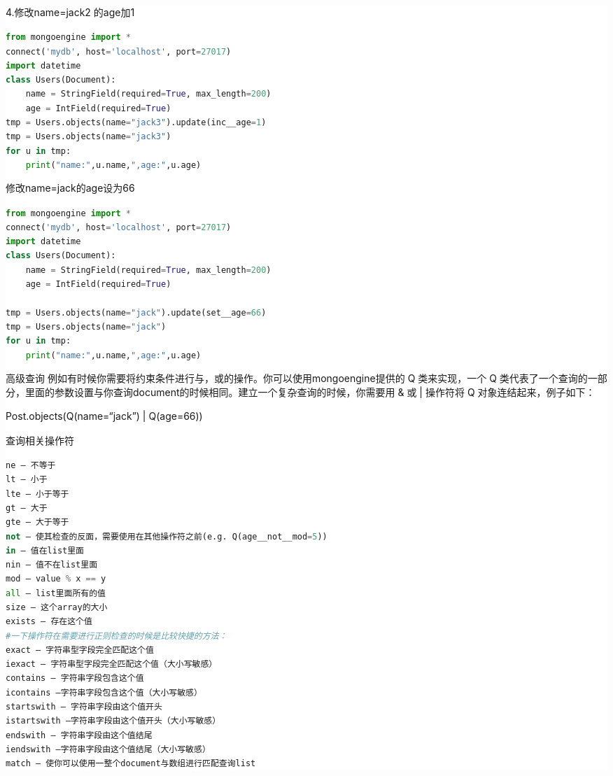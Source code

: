 

4.修改name=jack2 的age加1

```py
from mongoengine import *
connect('mydb', host='localhost', port=27017)
import datetime
class Users(Document):
    name = StringField(required=True, max_length=200)
    age = IntField(required=True)
tmp = Users.objects(name="jack3").update(inc__age=1)
tmp = Users.objects(name="jack3")
for u in tmp:
    print("name:",u.name,",age:",u.age)
```


修改name=jack的age设为66

```python
from mongoengine import *
connect('mydb', host='localhost', port=27017)
import datetime
class Users(Document):
    name = StringField(required=True, max_length=200)
    age = IntField(required=True)

tmp = Users.objects(name="jack").update(set__age=66)
tmp = Users.objects(name="jack")
for u in tmp:
    print("name:",u.name,",age:",u.age)
```

高级查询
例如有时候你需要将约束条件进行与，或的操作。你可以使用mongoengine提供的 Q 类来实现，一个 Q 类代表了一个查询的一部分，里面的参数设置与你查询document的时候相同。建立一个复杂查询的时候，你需要用 & 或 | 操作符将 Q 对象连结起来，例子如下：

Post.objects(Q(name=“jack”) | Q(age=66))

查询相关操作符

```python
ne – 不等于
lt – 小于
lte – 小于等于
gt – 大于
gte – 大于等于
not – 使其检查的反面，需要使用在其他操作符之前(e.g. Q(age__not__mod=5))
in – 值在list里面
nin – 值不在list里面
mod – value % x == y
all – list里面所有的值
size – 这个array的大小
exists – 存在这个值
#一下操作符在需要进行正则检查的时候是比较快捷的方法：
exact – 字符串型字段完全匹配这个值
iexact – 字符串型字段完全匹配这个值（大小写敏感）
contains – 字符串字段包含这个值
icontains –字符串字段包含这个值（大小写敏感）
startswith – 字符串字段由这个值开头
istartswith –字符串字段由这个值开头（大小写敏感）
endswith – 字符串字段由这个值结尾
iendswith –字符串字段由这个值结尾（大小写敏感）
match – 使你可以使用一整个document与数组进行匹配查询list
```
